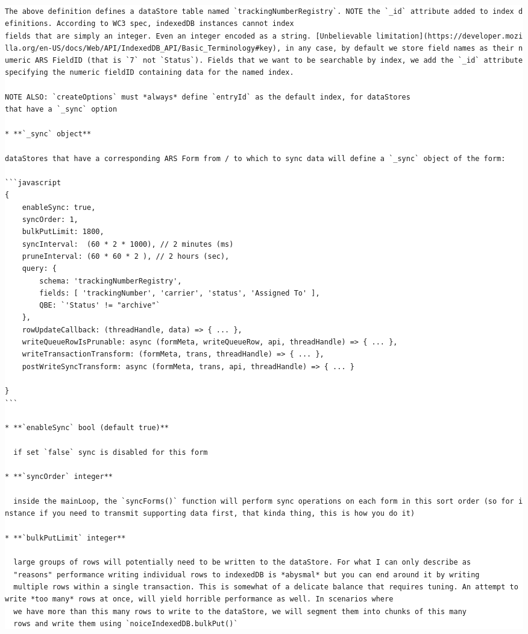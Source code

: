     The above definition defines a dataStore table named `trackingNumberRegistry`. NOTE the `_id` attribute added to index definitions. According to WC3 spec, indexedDB instances cannot index
    fields that are simply an integer. Even an integer encoded as a string. [Unbelievable limitation](https://developer.mozilla.org/en-US/docs/Web/API/IndexedDB_API/Basic_Terminology#key), in any case, by default we store field names as their numeric ARS FieldID (that is `7` not `Status`). Fields that we want to be searchable by index, we add the `_id` attribute specifying the numeric fieldID containing data for the named index.

    NOTE ALSO: `createOptions` must *always* define `entryId` as the default index, for dataStores
    that have a `_sync` option

    * **`_sync` object**

    dataStores that have a corresponding ARS Form from / to which to sync data will define a `_sync` object of the form:

    ```javascript
    {
        enableSync: true,
        syncOrder: 1,
        bulkPutLimit: 1800,
        syncInterval:  (60 * 2 * 1000), // 2 minutes (ms)
        pruneInterval: (60 * 60 * 2 ), // 2 hours (sec),
        query: {
            schema: 'trackingNumberRegistry',
            fields: [ 'trackingNumber', 'carrier', 'status', 'Assigned To' ],
            QBE: `'Status' != "archive"`
        },
        rowUpdateCallback: (threadHandle, data) => { ... },
        writeQueueRowIsPrunable: async (formMeta, writeQueueRow, api, threadHandle) => { ... },
        writeTransactionTransform: (formMeta, trans, threadHandle) => { ... },
        postWriteSyncTransform: async (formMeta, trans, api, threadHandle) => { ... }

    }
    ```

    * **`enableSync` bool (default true)**

      if set `false` sync is disabled for this form

    * **`syncOrder` integer**

      inside the mainLoop, the `syncForms()` function will perform sync operations on each form in this sort order (so for instance if you need to transmit supporting data first, that kinda thing, this is how you do it)

    * **`bulkPutLimit` integer**

      large groups of rows will potentially need to be written to the dataStore. For what I can only describe as
      "reasons" performance writing individual rows to indexedDB is *abysmal* but you can end around it by writing
      multiple rows within a single transaction. This is somewhat of a delicate balance that requires tuning. An attempt to write *too many* rows at once, will yield horrible performance as well. In scenarios where
      we have more than this many rows to write to the dataStore, we will segment them into chunks of this many
      rows and write them using `noiceIndexedDB.bulkPut()`
